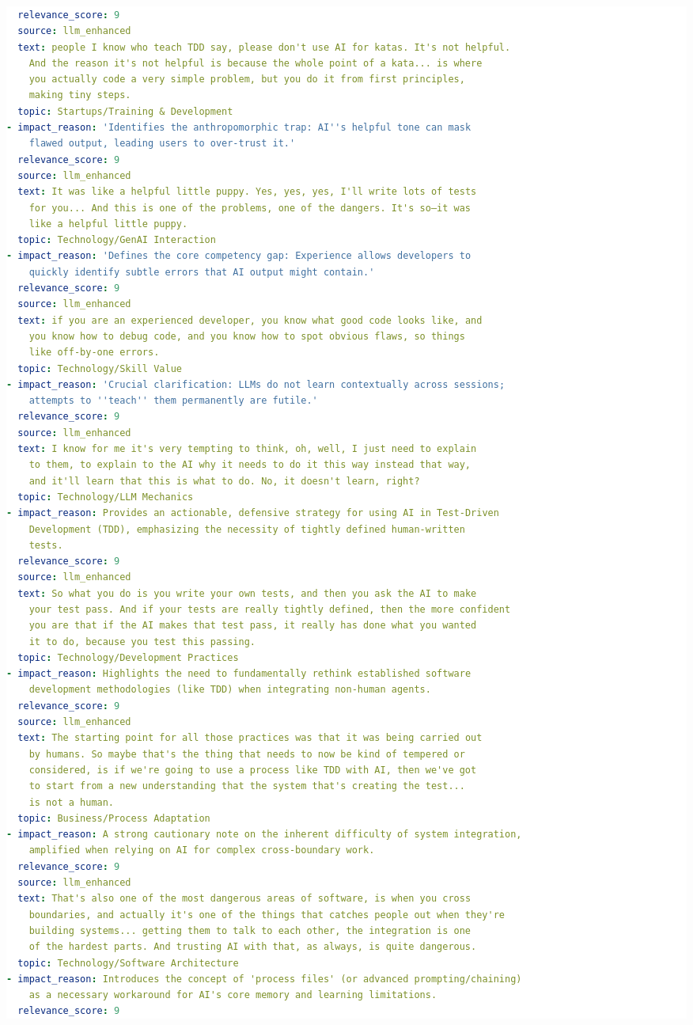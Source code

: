```yaml
  relevance_score: 9
  source: llm_enhanced
  text: people I know who teach TDD say, please don't use AI for katas. It's not helpful.
    And the reason it's not helpful is because the whole point of a kata... is where
    you actually code a very simple problem, but you do it from first principles,
    making tiny steps.
  topic: Startups/Training & Development
- impact_reason: 'Identifies the anthropomorphic trap: AI''s helpful tone can mask
    flawed output, leading users to over-trust it.'
  relevance_score: 9
  source: llm_enhanced
  text: It was like a helpful little puppy. Yes, yes, yes, I'll write lots of tests
    for you... And this is one of the problems, one of the dangers. It's so—it was
    like a helpful little puppy.
  topic: Technology/GenAI Interaction
- impact_reason: 'Defines the core competency gap: Experience allows developers to
    quickly identify subtle errors that AI output might contain.'
  relevance_score: 9
  source: llm_enhanced
  text: if you are an experienced developer, you know what good code looks like, and
    you know how to debug code, and you know how to spot obvious flaws, so things
    like off-by-one errors.
  topic: Technology/Skill Value
- impact_reason: 'Crucial clarification: LLMs do not learn contextually across sessions;
    attempts to ''teach'' them permanently are futile.'
  relevance_score: 9
  source: llm_enhanced
  text: I know for me it's very tempting to think, oh, well, I just need to explain
    to them, to explain to the AI why it needs to do it this way instead that way,
    and it'll learn that this is what to do. No, it doesn't learn, right?
  topic: Technology/LLM Mechanics
- impact_reason: Provides an actionable, defensive strategy for using AI in Test-Driven
    Development (TDD), emphasizing the necessity of tightly defined human-written
    tests.
  relevance_score: 9
  source: llm_enhanced
  text: So what you do is you write your own tests, and then you ask the AI to make
    your test pass. And if your tests are really tightly defined, then the more confident
    you are that if the AI makes that test pass, it really has done what you wanted
    it to do, because you test this passing.
  topic: Technology/Development Practices
- impact_reason: Highlights the need to fundamentally rethink established software
    development methodologies (like TDD) when integrating non-human agents.
  relevance_score: 9
  source: llm_enhanced
  text: The starting point for all those practices was that it was being carried out
    by humans. So maybe that's the thing that needs to now be kind of tempered or
    considered, is if we're going to use a process like TDD with AI, then we've got
    to start from a new understanding that the system that's creating the test...
    is not a human.
  topic: Business/Process Adaptation
- impact_reason: A strong cautionary note on the inherent difficulty of system integration,
    amplified when relying on AI for complex cross-boundary work.
  relevance_score: 9
  source: llm_enhanced
  text: That's also one of the most dangerous areas of software, is when you cross
    boundaries, and actually it's one of the things that catches people out when they're
    building systems... getting them to talk to each other, the integration is one
    of the hardest parts. And trusting AI with that, as always, is quite dangerous.
  topic: Technology/Software Architecture
- impact_reason: Introduces the concept of 'process files' (or advanced prompting/chaining)
    as a necessary workaround for AI's core memory and learning limitations.
  relevance_score: 9
```